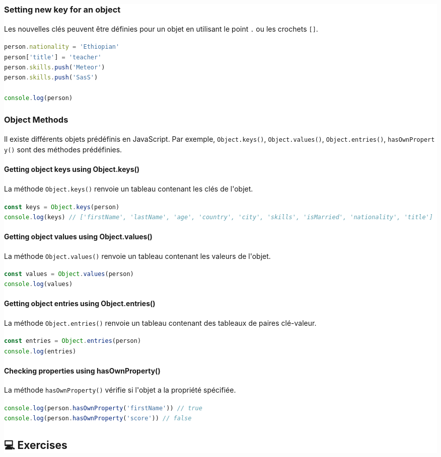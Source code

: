 ### Setting new key for an object

Les nouvelles clés peuvent être définies pour un objet en utilisant le point `.` ou les crochets `[]`.

```js
person.nationality = 'Ethiopian'
person['title'] = 'teacher'
person.skills.push('Meteor')
person.skills.push('SasS')

console.log(person)
```

### Object Methods

Il existe différents objets prédéfinis en JavaScript. Par exemple, `Object.keys()`, `Object.values()`, `Object.entries()`, `hasOwnProperty()` sont des méthodes prédéfinies.

#### Getting object keys using Object.keys()

La méthode `Object.keys()` renvoie un tableau contenant les clés de l'objet.

```js
const keys = Object.keys(person)
console.log(keys) // ['firstName', 'lastName', 'age', 'country', 'city', 'skills', 'isMarried', 'nationality', 'title']
```

#### Getting object values using Object.values()

La méthode `Object.values()` renvoie un tableau contenant les valeurs de l'objet.

```js
const values = Object.values(person)
console.log(values)
```

#### Getting object entries using Object.entries()

La méthode `Object.entries()` renvoie un tableau contenant des tableaux de paires clé-valeur.

```js
const entries = Object.entries(person)
console.log(entries)
```

#### Checking properties using hasOwnProperty()

La méthode `hasOwnProperty()` vérifie si l'objet a la propriété spécifiée.

```js
console.log(person.hasOwnProperty('firstName')) // true
console.log(person.hasOwnProperty('score')) // false
```

## 💻 Exercises
